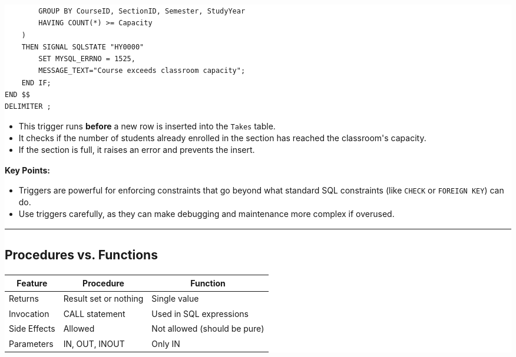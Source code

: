 ```MySQL
        GROUP BY CourseID, SectionID, Semester, StudyYear
        HAVING COUNT(*) >= Capacity
    )
    THEN SIGNAL SQLSTATE "HY0000" 
        SET MYSQL_ERRNO = 1525, 
        MESSAGE_TEXT="Course exceeds classroom capacity";
    END IF;
END $$
DELIMITER ;
```

- This trigger runs **before** a new row is inserted into the `Takes` table.
- It checks if the number of students already enrolled in the section has reached the classroom's capacity.
- If the section is full, it raises an error and prevents the insert.

**Key Points:**
- Triggers are powerful for enforcing constraints that go beyond what standard SQL constraints (like `CHECK` or `FOREIGN KEY`) can do.
- Use triggers carefully, as they can make debugging and maintenance more complex if overused.


---

## Procedures vs. Functions

| Feature         | Procedure                | Function                        |
|-----------------|-------------------------|---------------------------------|
| Returns         | Result set or nothing   | Single value                    |
| Invocation      | CALL statement          | Used in SQL expressions         |
| Side Effects    | Allowed                 | Not allowed (should be pure)    |
| Parameters      | IN, OUT, INOUT          | Only IN                         |
